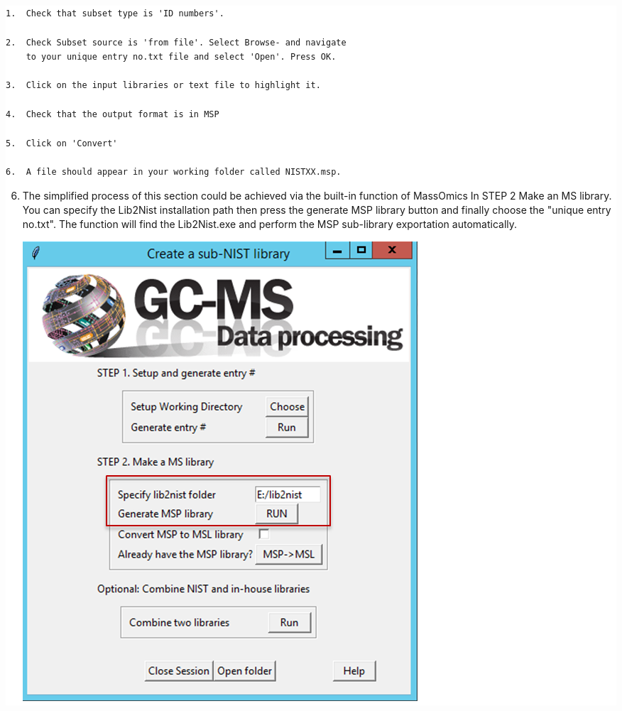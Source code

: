     1.  Check that subset type is 'ID numbers'.

    2.  Check Subset source is 'from file'. Select Browse- and navigate
        to your unique entry no.txt file and select 'Open'. Press OK.

    3.  Click on the input libraries or text file to highlight it.

    4.  Check that the output format is in MSP

    5.  Click on 'Convert'

    6.  A file should appear in your working folder called NISTXX.msp.

6.  The simplified process of this section could be achieved via the
    built-in function of MassOmics In STEP 2 Make an MS library. You can
    specify the Lib2Nist installation path then press the generate MSP
    library button and finally choose the "unique entry no.txt". The
    function will find the Lib2Nist.exe and perform the MSP sub-library
    exportation automatically.

    ![](media/image8.png)
